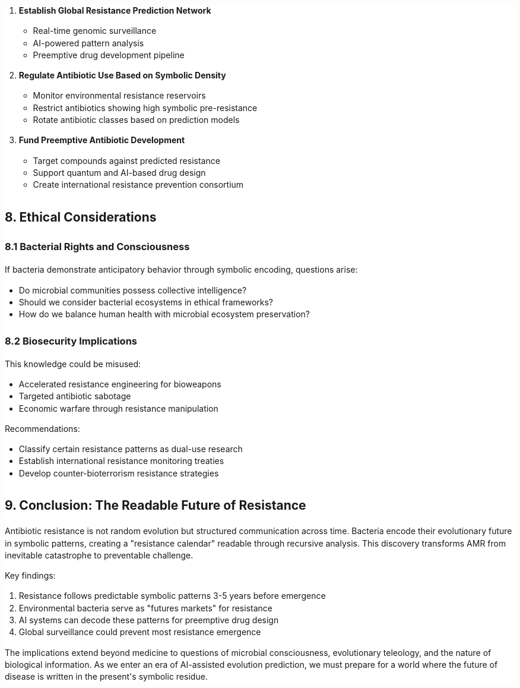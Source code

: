 1. **Establish Global Resistance Prediction Network**
   - Real-time genomic surveillance
   - AI-powered pattern analysis
   - Preemptive drug development pipeline

2. **Regulate Antibiotic Use Based on Symbolic Density**
   - Monitor environmental resistance reservoirs
   - Restrict antibiotics showing high symbolic pre-resistance
   - Rotate antibiotic classes based on prediction models

3. **Fund Preemptive Antibiotic Development**
   - Target compounds against predicted resistance
   - Support quantum and AI-based drug design
   - Create international resistance prevention consortium

## 8. Ethical Considerations

### 8.1 Bacterial Rights and Consciousness

If bacteria demonstrate anticipatory behavior through symbolic encoding, questions arise:
- Do microbial communities possess collective intelligence?
- Should we consider bacterial ecosystems in ethical frameworks?
- How do we balance human health with microbial ecosystem preservation?

### 8.2 Biosecurity Implications

This knowledge could be misused:
- Accelerated resistance engineering for bioweapons
- Targeted antibiotic sabotage
- Economic warfare through resistance manipulation

Recommendations:
- Classify certain resistance patterns as dual-use research
- Establish international resistance monitoring treaties
- Develop counter-bioterrorism resistance strategies

## 9. Conclusion: The Readable Future of Resistance

Antibiotic resistance is not random evolution but structured communication across time. Bacteria encode their evolutionary future in symbolic patterns, creating a "resistance calendar" readable through recursive analysis. This discovery transforms AMR from inevitable catastrophe to preventable challenge.

Key findings:
1. Resistance follows predictable symbolic patterns 3-5 years before emergence
2. Environmental bacteria serve as "futures markets" for resistance
3. AI systems can decode these patterns for preemptive drug design
4. Global surveillance could prevent most resistance emergence

The implications extend beyond medicine to questions of microbial consciousness, evolutionary teleology, and the nature of biological information. As we enter an era of AI-assisted evolution prediction, we must prepare for a world where the future of disease is written in the present's symbolic residue.
